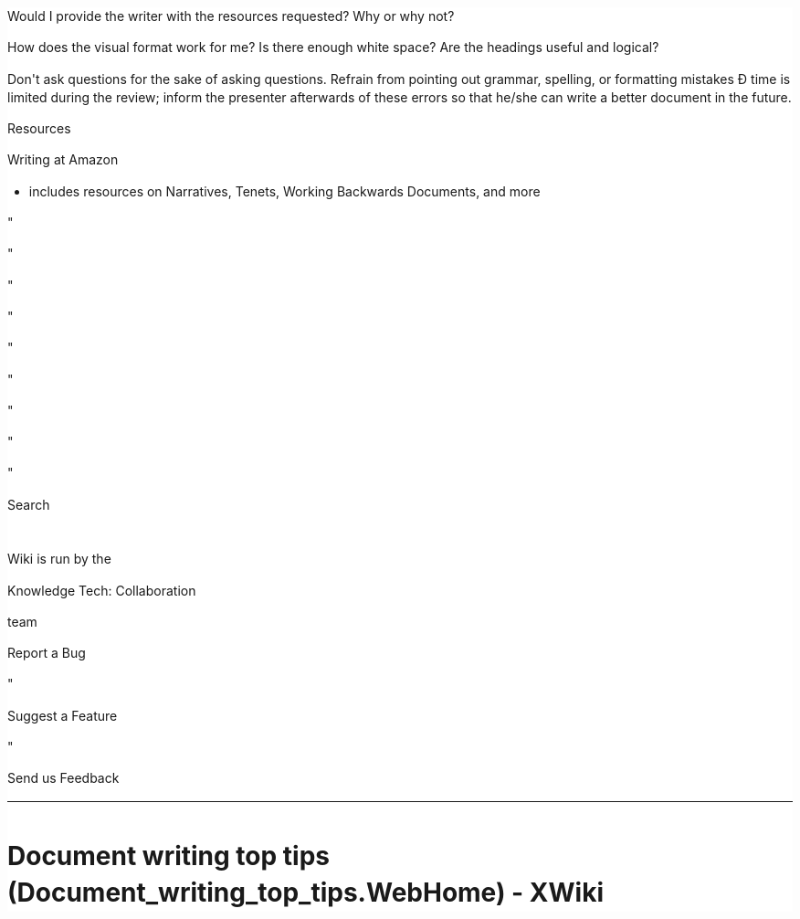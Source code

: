 Would I provide the writer with the resources requested? Why or why not?

How does the visual format work for me? Is there enough white space? Are the headings useful and logical?

Don't ask questions for the sake of asking questions. Refrain from pointing out grammar, spelling, or formatting mistakes Ð time is limited during the review; inform the presenter afterwards of these errors so that he/she can write a better document in the future.

Resources

Writing at Amazon

 - includes resources on Narratives, Tenets, Working Backwards Documents, and more

"

"

"

"

"

"

"

"

"

Search

#

Wiki is run by the 

Knowledge Tech: Collaboration

 

team

Report a Bug

 

"

 

Suggest a Feature

 

"

 

Send us Feedback



---

# Document writing top tips (Document_writing_top_tips.WebHome) - XWiki
